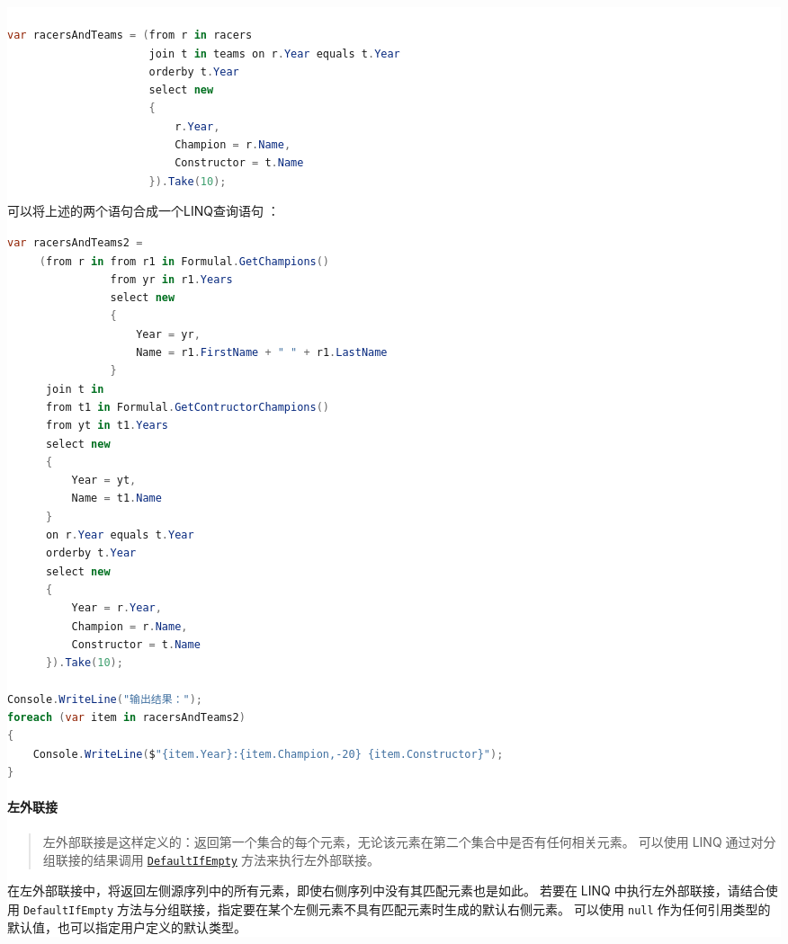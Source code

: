 ```c#

var racersAndTeams = (from r in racers
                      join t in teams on r.Year equals t.Year
                      orderby t.Year
                      select new
                      {
                          r.Year,
                          Champion = r.Name,
                          Constructor = t.Name
                      }).Take(10);
```

可以将上述的两个语句合成一个LINQ查询语句 ：

```c#
var racersAndTeams2 =
     (from r in from r1 in Formulal.GetChampions()
                from yr in r1.Years
                select new
                {
                    Year = yr,
                    Name = r1.FirstName + " " + r1.LastName
                }
      join t in
      from t1 in Formulal.GetContructorChampions()
      from yt in t1.Years
      select new
      {
          Year = yt,
          Name = t1.Name
      }
      on r.Year equals t.Year
      orderby t.Year
      select new
      {
          Year = r.Year,
          Champion = r.Name,
          Constructor = t.Name
      }).Take(10);

Console.WriteLine("输出结果：");
foreach (var item in racersAndTeams2)
{
    Console.WriteLine($"{item.Year}:{item.Champion,-20} {item.Constructor}");
}
```

#### 左外联接

> 左外部联接是这样定义的：返回第一个集合的每个元素，无论该元素在第二个集合中是否有任何相关元素。 可以使用 LINQ 通过对分组联接的结果调用 [`DefaultIfEmpty`](https://docs.microsoft.com/zh-cn/dotnet/api/system.linq.enumerable.defaultifempty) 方法来执行左外部联接。 

在左外部联接中，将返回左侧源序列中的所有元素，即使右侧序列中没有其匹配元素也是如此。 若要在 LINQ 中执行左外部联接，请结合使用 `DefaultIfEmpty` 方法与分组联接，指定要在某个左侧元素不具有匹配元素时生成的默认右侧元素。 可以使用 `null` 作为任何引用类型的默认值，也可以指定用户定义的默认类型。  
